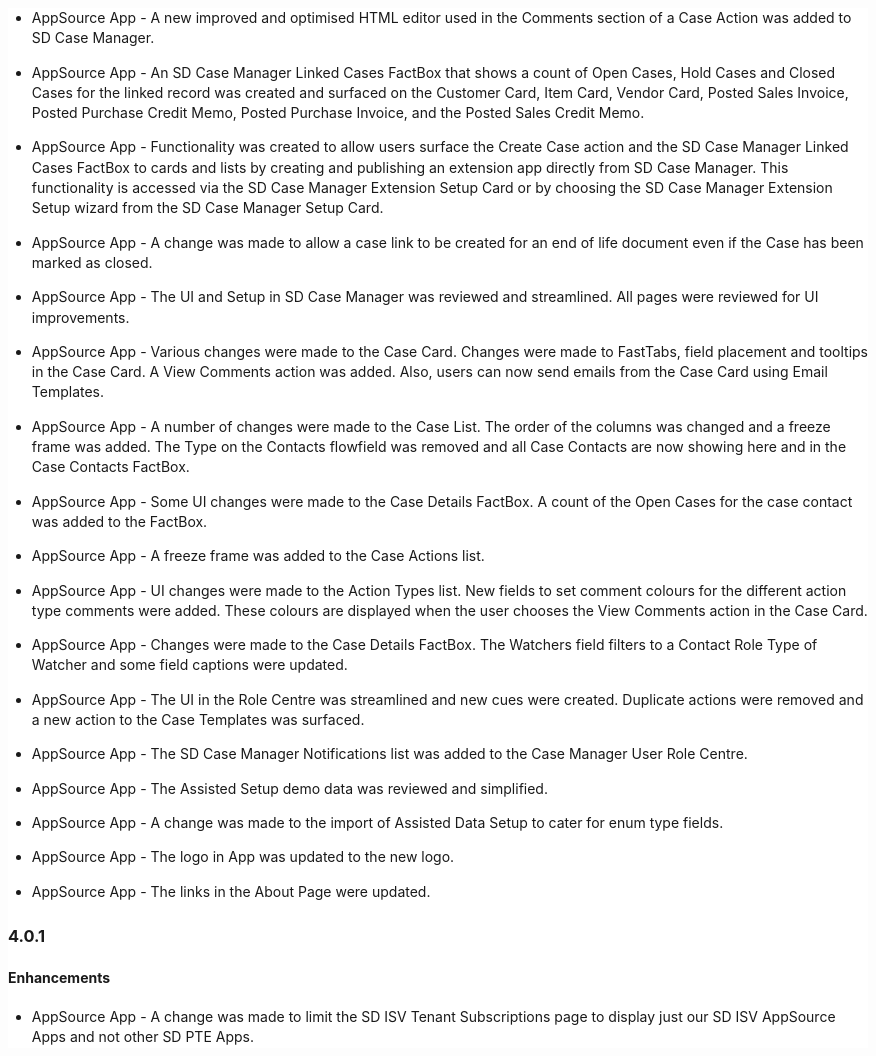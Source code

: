 - AppSource App - A new improved and optimised HTML editor used in the Comments section of a Case Action was added to SD Case Manager. 

- AppSource App - An SD Case Manager Linked Cases FactBox that shows a count of Open Cases, Hold Cases and Closed Cases for the linked record was created and surfaced on the Customer Card, Item Card, Vendor Card, Posted Sales Invoice, Posted Purchase Credit Memo, Posted Purchase Invoice, and the Posted Sales Credit Memo. 

- AppSource App - Functionality was created to allow users surface the Create Case action and the SD Case Manager Linked Cases FactBox to cards and lists by creating and publishing an extension app directly from SD Case Manager. This functionality is accessed via the SD Case Manager Extension Setup Card or by choosing the SD Case Manager Extension Setup wizard from the SD Case Manager Setup Card.

- AppSource App - A change was made to allow a case link to be created for an end of life document even if the Case has been marked as closed. 

- AppSource App - The UI and Setup in SD Case Manager was reviewed and streamlined. All pages were reviewed for UI improvements.

- AppSource App - Various changes were made to the Case Card. Changes were made to FastTabs, field placement and tooltips in the Case Card. A View Comments action was added. Also, users can now send emails from the Case Card using Email Templates.

- AppSource App - A number of changes were made to the Case List. The order of the columns was changed and a freeze frame was added. The Type on the Contacts flowfield was removed and all Case Contacts are now showing here and in the Case Contacts FactBox.  

- AppSource App - Some UI changes were made to the Case Details FactBox. A count of the Open Cases for the case contact was added to the FactBox. 

- AppSource App - A freeze frame was added to the Case Actions list. 

- AppSource App - UI changes were made to the Action Types list. New fields to set comment colours for the different action type comments were added. These colours are displayed when the user chooses the View Comments action in the Case Card. 

- AppSource App - Changes were made to the Case Details FactBox. The Watchers field filters to a Contact Role Type of Watcher and some field captions were updated.

- AppSource App - The UI in the Role Centre was streamlined and new cues were created. Duplicate actions were removed and a new action to the Case Templates was surfaced.

- AppSource App - The SD Case Manager Notifications list was added to the Case Manager User Role Centre.

- AppSource App - The Assisted Setup demo data was reviewed and simplified.

- AppSource App - A change was made to the import of Assisted Data Setup to cater for enum type fields.  
   
- AppSource App - The logo in App was updated to the new logo. 

- AppSource App - The links in the About Page were updated.

### 4.0.1

#### Enhancements

- AppSource App - A change was made to limit the SD ISV Tenant Subscriptions page to display just our SD ISV AppSource Apps and not other SD PTE Apps.
